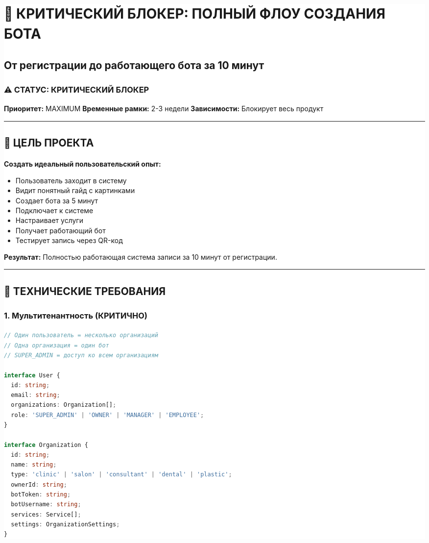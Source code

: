 # 🚨 КРИТИЧЕСКИЙ БЛОКЕР: ПОЛНЫЙ ФЛОУ СОЗДАНИЯ БОТА
## От регистрации до работающего бота за 10 минут

### ⚠️ **СТАТУС: КРИТИЧЕСКИЙ БЛОКЕР**
**Приоритет:** MAXIMUM
**Временные рамки:** 2-3 недели
**Зависимости:** Блокирует весь продукт

---

## 🎯 **ЦЕЛЬ ПРОЕКТА**

**Создать идеальный пользовательский опыт:**
- Пользователь заходит в систему
- Видит понятный гайд с картинками
- Создает бота за 5 минут
- Подключает к системе
- Настраивает услуги
- Получает работающий бот
- Тестирует запись через QR-код

**Результат:** Полностью работающая система записи за 10 минут от регистрации.

---

## 🔧 **ТЕХНИЧЕСКИЕ ТРЕБОВАНИЯ**

### **1. Мультитенантность (КРИТИЧНО)**
```typescript
// Один пользователь = несколько организаций
// Одна организация = один бот
// SUPER_ADMIN = доступ ко всем организациям

interface User {
  id: string;
  email: string;
  organizations: Organization[];
  role: 'SUPER_ADMIN' | 'OWNER' | 'MANAGER' | 'EMPLOYEE';
}

interface Organization {
  id: string;
  name: string;
  type: 'clinic' | 'salon' | 'consultant' | 'dental' | 'plastic';
  ownerId: string;
  botToken: string;
  botUsername: string;
  services: Service[];
  settings: OrganizationSettings;
}
```
